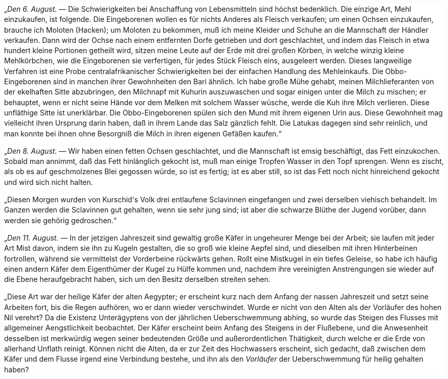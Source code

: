 „*Den 6. August.* — Die Schwierigkeiten bei Anschaffung von Lebensmitteln sind
höchst bedenklich. Die einzige Art, Mehl einzukaufen, ist folgende. Die
Eingeborenen wollen es für nichts Anderes als Fleisch verkaufen; um einen Ochsen
einzukaufen, brauche ich Moloten (Hacken); um Moloten zu bekommen, muß ich meine
Kleider und Schuhe an die Mannschaft der Händler verkaufen. Dann wird der Ochse
nach einem entfernten Dorfe getrieben und dort geschlachtet, und indem das
Fleisch in etwa hundert kleine Portionen getheilt wird, sitzen meine Leute auf
der Erde mit drei großen Körben, in welche winzig kleine Mehlkörbchen, wie die
Eingeborenen sie verfertigen, für jedes Stück Fleisch eins, ausgeleert werden.
Dieses langweilige Verfahren ist eine Probe centralafrikanischer Schwierigkeiten
bei der einfachen Handlung des Mehleinkaufs. Die Obbo-Eingeborenen sind in
manchen ihrer Gewohnheiten den Bari ähnlich. Ich habe große Mühe gehabt, meinen
Milchlieferanten von der ekelhaften Sitte abzubringen, den Milchnapf mit Kuhurin
auszuwaschen und sogar einigen unter die Milch zu mischen; er behauptet, wenn er
nicht seine Hände vor dem Melken mit solchem Wasser wüsche, werde die Kuh ihre
Milch verlieren. Diese unfläthige Sitte ist unerklärbar. Die Obbo-Eingeborenen
spülen sich den Mund mit ihrem eigenen Urin aus. Diese Gewohnheit mag vielleicht
ihren Ursprung darin haben, daß in ihrem Lande das Salz gänzlich fehlt. Die
Latukas dagegen sind sehr reinlich, und man konnte bei ihnen ohne Besorgniß die
Milch in ihren eigenen Gefäßen kaufen.“

„*Den 8. August.* — Wir haben einen fetten Ochsen geschlachtet, und die
Mannschaft ist emsig beschäftigt, das Fett einzukochen. Sobald man annimmt, daß
das Fett hinlänglich gekocht ist, muß man einige Tropfen Wasser in den Topf
sprengen. Wenn es zischt, als ob es auf geschmolzenes Blei gegossen würde, so
ist es fertig; ist es aber still, so ist das Fett noch nicht hinreichend gekocht
und wird sich nicht halten.

„Diesen Morgen wurden von Kurschid's Volk drei entlaufene Sclavinnen eingefangen
und zwei derselben viehisch behandelt. Im Ganzen werden die Sclavinnen gut
gehalten, wenn sie sehr jung sind; ist aber die schwarze Blüthe der Jugend
vorüber, dann werden sie gehörig gedroschen.“

„*Den 11. August.* — In der jetzigen Jahreszeit sind gewaltig große Käfer in
ungeheurer Menge bei der Arbeit; sie laufen mit jeder Art Mist davon, indem sie
ihn zu Kugeln gestalten, die so groß wie kleine Aepfel sind, und dieselben mit
ihren Hinterbeinen fortrollen, während sie vermittelst der Vorderbeine rückwärts
gehen. Rollt eine Mistkugel in ein tiefes Geleise, so habe ich häufig einen
andern Käfer dem Eigenthümer der Kugel zu Hülfe kommen und, nachdem ihre
vereinigten Anstrengungen sie wieder auf die Ebene heraufgebracht haben, sich um
den Besitz derselben streiten sehen.

„Diese Art war der heilige Käfer der alten Aegypter; er erscheint kurz nach dem
Anfang der nassen Jahreszeit und setzt seine Arbeiten fort, bis die Regen
aufhören, wo er dann wieder verschwindet. Wurde er nicht von den Alten als der
Vorläufer des hohen Nil verehrt? Da die Existenz Unterägyptens von der
jährlichen Ueberschwemmung abhing, so wurde das Steigen des Flusses mit
allgemeiner Aengstlichkeit beobachtet. Der Käfer erscheint beim Anfang des
Steigens in der Flußebene, und die Anwesenheit desselben ist merkwürdig wegen
seiner bedeutenden Größe und außerordentlichen Thätigkeit, durch welche er die
Erde von allerhand Unflath reinigt. Können nicht die Alten, da er zur Zeit des
Hochwassers erscheint, sich gedacht, daß zwischen dem Käfer und dem Flusse
irgend eine Verbindung bestehe, und ihn als den *Vorläufer* der Ueberschwemmung
für heilig gehalten haben?
